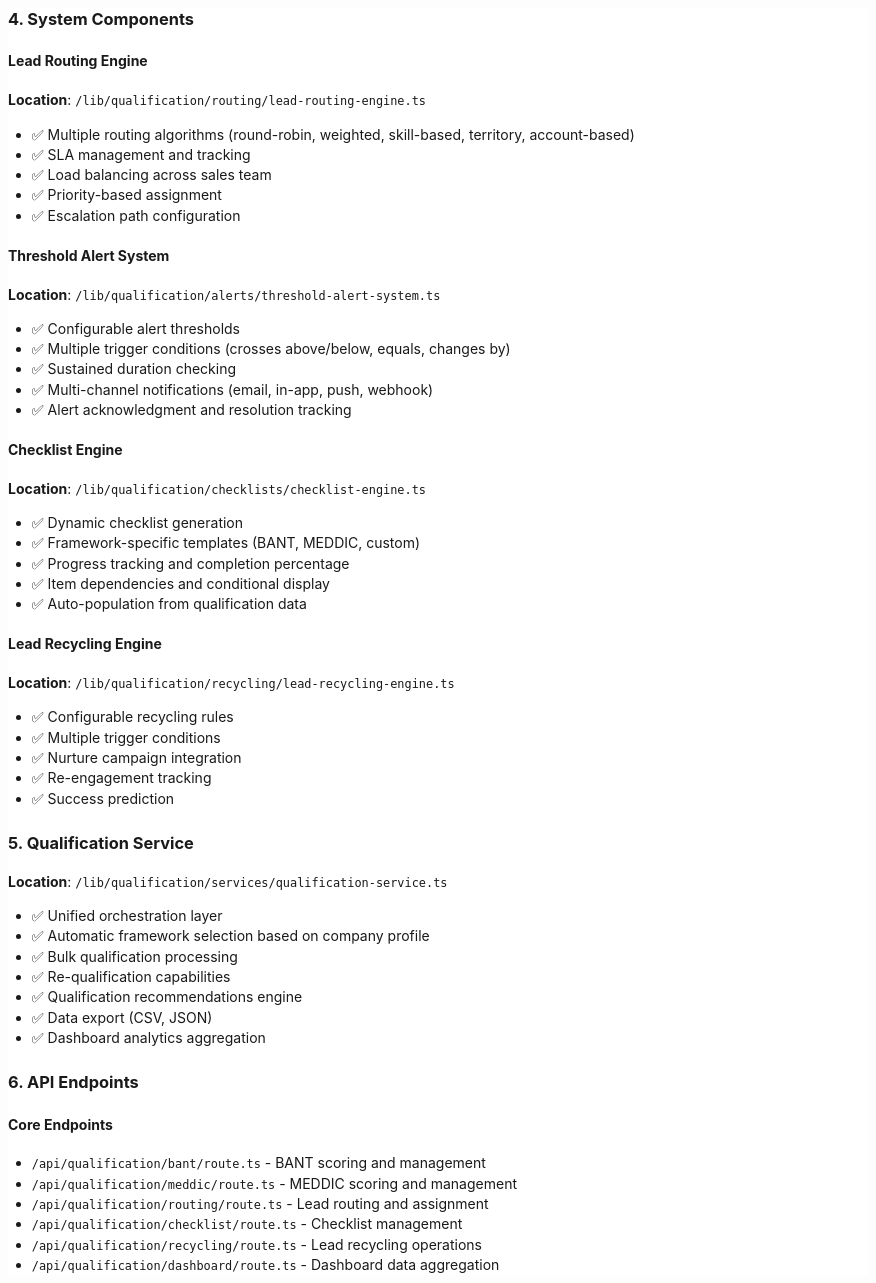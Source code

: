 ### 4. System Components

#### Lead Routing Engine
**Location**: `/lib/qualification/routing/lead-routing-engine.ts`
- ✅ Multiple routing algorithms (round-robin, weighted, skill-based, territory, account-based)
- ✅ SLA management and tracking
- ✅ Load balancing across sales team
- ✅ Priority-based assignment
- ✅ Escalation path configuration

#### Threshold Alert System
**Location**: `/lib/qualification/alerts/threshold-alert-system.ts`
- ✅ Configurable alert thresholds
- ✅ Multiple trigger conditions (crosses above/below, equals, changes by)
- ✅ Sustained duration checking
- ✅ Multi-channel notifications (email, in-app, push, webhook)
- ✅ Alert acknowledgment and resolution tracking

#### Checklist Engine
**Location**: `/lib/qualification/checklists/checklist-engine.ts`
- ✅ Dynamic checklist generation
- ✅ Framework-specific templates (BANT, MEDDIC, custom)
- ✅ Progress tracking and completion percentage
- ✅ Item dependencies and conditional display
- ✅ Auto-population from qualification data

#### Lead Recycling Engine
**Location**: `/lib/qualification/recycling/lead-recycling-engine.ts`
- ✅ Configurable recycling rules
- ✅ Multiple trigger conditions
- ✅ Nurture campaign integration
- ✅ Re-engagement tracking
- ✅ Success prediction

### 5. Qualification Service
**Location**: `/lib/qualification/services/qualification-service.ts`
- ✅ Unified orchestration layer
- ✅ Automatic framework selection based on company profile
- ✅ Bulk qualification processing
- ✅ Re-qualification capabilities
- ✅ Qualification recommendations engine
- ✅ Data export (CSV, JSON)
- ✅ Dashboard analytics aggregation

### 6. API Endpoints

#### Core Endpoints
- `/api/qualification/bant/route.ts` - BANT scoring and management
- `/api/qualification/meddic/route.ts` - MEDDIC scoring and management
- `/api/qualification/routing/route.ts` - Lead routing and assignment
- `/api/qualification/checklist/route.ts` - Checklist management
- `/api/qualification/recycling/route.ts` - Lead recycling operations
- `/api/qualification/dashboard/route.ts` - Dashboard data aggregation
